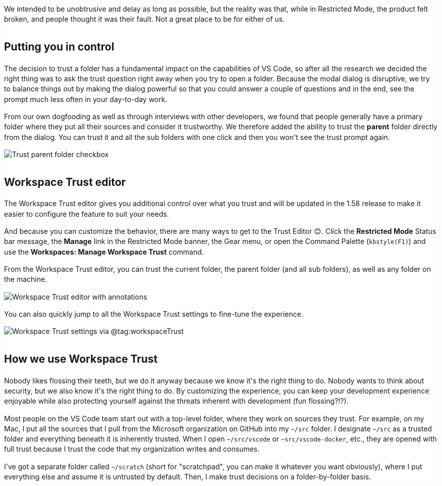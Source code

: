 We intended to be unobtrusive and delay as long as possible, but the reality was that, while in Restricted Mode, the product felt broken, and people thought it was their fault. Not a great place to be for either of us.

## Putting you in control

The decision to trust a folder has a fundamental impact on the capabilities of VS Code, so after all the research we decided the right thing was to ask the trust question right away when you try to open a folder. Because the modal dialog is disruptive, we try to balance things out by making the dialog powerful so that you could answer a couple of questions and in the end, see the prompt much less often in your day-to-day work.

From our own dogfooding as well as through interviews with other developers, we found that people generally have a primary folder where they put all their sources and consider it trustworthy. We therefore added the ability to trust the **parent** folder directly from the dialog. You can trust it and all the sub folders with one click and then you won't see the trust prompt again.

![Trust parent folder checkbox](trust-parent-folder-checkbox.png)

## Workspace Trust editor

The Workspace Trust editor gives you additional control over what you trust and will be updated in the 1.58 release to make it easier to configure the feature to suit your needs.

And because you can customize the behavior, there are many ways to get to the Trust Editor 😊. Click the **Restricted Mode** Status bar message, the **Manage** link in the Restricted Mode banner, the Gear menu, or open the Command Palette (`kbstyle(F1)`) and use the **Workspaces: Manage Workspace Trust** command.

From the Workspace Trust editor, you can trust the current folder, the parent folder (and all sub folders), as well as any folder on the machine.

![Workspace Trust editor with annotations](workspace-trust-editor-annotated.png)

You can also quickly jump to all the Workspace Trust settings to fine-tune the experience.

![Workspace Trust settings via @tag:workspaceTrust](workspace-trust-settings.png)

## How we use Workspace Trust

Nobody likes flossing their teeth, but we do it anyway because we know it's the right thing to do. Nobody wants to think about security, but we also know it's the right thing to do. By customizing the experience, you can keep your development experience enjoyable while also protecting yourself against the threats inherent with development (fun flossing?!?).

Most people on the VS Code team start out with a top-level folder, where they work on sources they trust. For example, on my Mac, I put all the sources that I pull from the Microsoft organization on GitHub into my `~/src` folder. I designate `~/src` as a trusted folder and everything beneath it is inherently trusted. When I open `~/src/vscode` or `~src/vscode-docker`, etc., they are opened with full trust because I trust the code that my organization writes and consumes.

I've got a separate folder called `~/scratch` (short for "scratchpad", you can make it whatever you want obviously), where I put everything else and assume it is untrusted by default. Then, I make trust decisions on a folder-by-folder basis.
